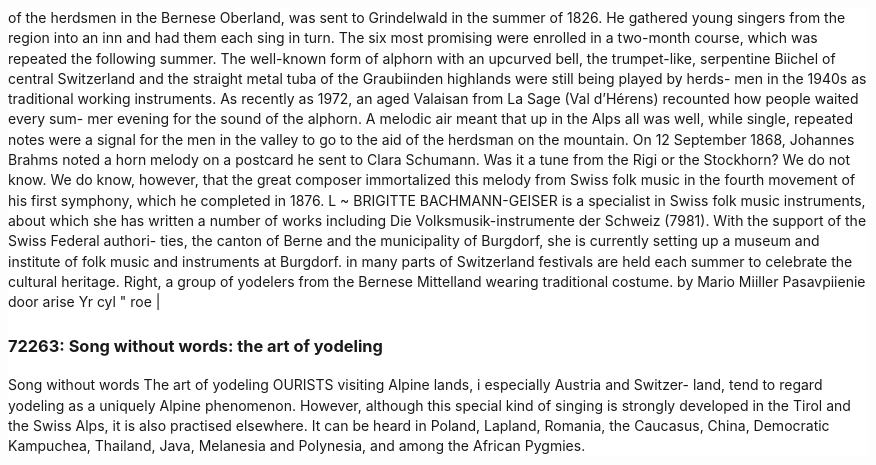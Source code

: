 of the herdsmen in the Bernese Oberland, 
was sent to Grindelwald in the summer of 
1826. He gathered young singers from the 
region into an inn and had them each sing in 
turn. The six most promising were enrolled 
in a two-month course, which was repeated 
the following summer. 
The well-known form of alphorn with an 
upcurved bell, the trumpet-like, serpentine 
Biichel of central Switzerland and the 
straight metal tuba of the Graubiinden 
highlands were still being played by herds- 
men in the 1940s as traditional working 
instruments. As recently as 1972, an aged 
Valaisan from La Sage (Val d’Hérens) 
recounted how people waited every sum- 
mer evening for the sound of the alphorn. A 
melodic air meant that up in the Alps all was 
well, while single, repeated notes were a 
signal for the men in the valley to go to the 
aid of the herdsman on the mountain. 
On 12 September 1868, Johannes 
Brahms noted a horn melody on a postcard 
he sent to Clara Schumann. Was it a tune 
from the Rigi or the Stockhorn? We do not 
know. We do know, however, that the great 
composer immortalized this melody from 
Swiss folk music in the fourth movement of 
his first symphony, which he completed in 
1876. L 
~ BRIGITTE BACHMANN-GEISER is a specialist 
in Swiss folk music instruments, about which she 
has written a number of works including Die 
Volksmusik-instrumente der Schweiz (7981). 
With the support of the Swiss Federal authori- 
ties, the canton of Berne and the municipality of 
Burgdorf, she is currently setting up a museum 
and institute of folk music and instruments at 
Burgdorf. 
in many parts of Switzerland festivals are 
held each summer to celebrate the cultural 
heritage. Right, a group of yodelers from 
the Bernese Mittelland wearing traditional 
costume. 
by Mario Miiller 
 Pasavpiienie door arise Yr cyl " roe | 


### 72263: Song without words: the art of yodeling

Song without words 
The art of yodeling 
OURISTS visiting Alpine lands, 
i especially Austria and Switzer- 
land, tend to regard yodeling as a 
uniquely Alpine phenomenon. 
However, although this special kind of 
singing is strongly developed in the Tirol 
and the Swiss Alps, it is also practised 
elsewhere. It can be heard in Poland, 
Lapland, Romania, the Caucasus, China, 
Democratic Kampuchea, Thailand, Java, 
Melanesia and Polynesia, and among the 
African Pygmies. 